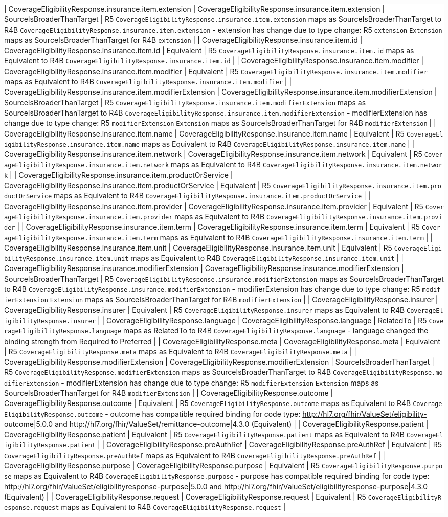 | CoverageEligibilityResponse.insurance.item.extension | CoverageEligibilityResponse.insurance.item.extension | SourceIsBroaderThanTarget | R5 `CoverageEligibilityResponse.insurance.item.extension` maps as SourceIsBroaderThanTarget to R4B `CoverageEligibilityResponse.insurance.item.extension` - extension has change due to type change: R5 `extension` `Extension` maps as SourceIsBroaderThanTarget for R4B `extension` |
| CoverageEligibilityResponse.insurance.item.id | CoverageEligibilityResponse.insurance.item.id | Equivalent | R5 `CoverageEligibilityResponse.insurance.item.id` maps as Equivalent to R4B `CoverageEligibilityResponse.insurance.item.id` |
| CoverageEligibilityResponse.insurance.item.modifier | CoverageEligibilityResponse.insurance.item.modifier | Equivalent | R5 `CoverageEligibilityResponse.insurance.item.modifier` maps as Equivalent to R4B `CoverageEligibilityResponse.insurance.item.modifier` |
| CoverageEligibilityResponse.insurance.item.modifierExtension | CoverageEligibilityResponse.insurance.item.modifierExtension | SourceIsBroaderThanTarget | R5 `CoverageEligibilityResponse.insurance.item.modifierExtension` maps as SourceIsBroaderThanTarget to R4B `CoverageEligibilityResponse.insurance.item.modifierExtension` - modifierExtension has change due to type change: R5 `modifierExtension` `Extension` maps as SourceIsBroaderThanTarget for R4B `modifierExtension` |
| CoverageEligibilityResponse.insurance.item.name | CoverageEligibilityResponse.insurance.item.name | Equivalent | R5 `CoverageEligibilityResponse.insurance.item.name` maps as Equivalent to R4B `CoverageEligibilityResponse.insurance.item.name` |
| CoverageEligibilityResponse.insurance.item.network | CoverageEligibilityResponse.insurance.item.network | Equivalent | R5 `CoverageEligibilityResponse.insurance.item.network` maps as Equivalent to R4B `CoverageEligibilityResponse.insurance.item.network` |
| CoverageEligibilityResponse.insurance.item.productOrService | CoverageEligibilityResponse.insurance.item.productOrService | Equivalent | R5 `CoverageEligibilityResponse.insurance.item.productOrService` maps as Equivalent to R4B `CoverageEligibilityResponse.insurance.item.productOrService` |
| CoverageEligibilityResponse.insurance.item.provider | CoverageEligibilityResponse.insurance.item.provider | Equivalent | R5 `CoverageEligibilityResponse.insurance.item.provider` maps as Equivalent to R4B `CoverageEligibilityResponse.insurance.item.provider` |
| CoverageEligibilityResponse.insurance.item.term | CoverageEligibilityResponse.insurance.item.term | Equivalent | R5 `CoverageEligibilityResponse.insurance.item.term` maps as Equivalent to R4B `CoverageEligibilityResponse.insurance.item.term` |
| CoverageEligibilityResponse.insurance.item.unit | CoverageEligibilityResponse.insurance.item.unit | Equivalent | R5 `CoverageEligibilityResponse.insurance.item.unit` maps as Equivalent to R4B `CoverageEligibilityResponse.insurance.item.unit` |
| CoverageEligibilityResponse.insurance.modifierExtension | CoverageEligibilityResponse.insurance.modifierExtension | SourceIsBroaderThanTarget | R5 `CoverageEligibilityResponse.insurance.modifierExtension` maps as SourceIsBroaderThanTarget to R4B `CoverageEligibilityResponse.insurance.modifierExtension` - modifierExtension has change due to type change: R5 `modifierExtension` `Extension` maps as SourceIsBroaderThanTarget for R4B `modifierExtension` |
| CoverageEligibilityResponse.insurer | CoverageEligibilityResponse.insurer | Equivalent | R5 `CoverageEligibilityResponse.insurer` maps as Equivalent to R4B `CoverageEligibilityResponse.insurer` |
| CoverageEligibilityResponse.language | CoverageEligibilityResponse.language | RelatedTo | R5 `CoverageEligibilityResponse.language` maps as RelatedTo to R4B `CoverageEligibilityResponse.language` - language changed the binding strength from Required to Preferred |
| CoverageEligibilityResponse.meta | CoverageEligibilityResponse.meta | Equivalent | R5 `CoverageEligibilityResponse.meta` maps as Equivalent to R4B `CoverageEligibilityResponse.meta` |
| CoverageEligibilityResponse.modifierExtension | CoverageEligibilityResponse.modifierExtension | SourceIsBroaderThanTarget | R5 `CoverageEligibilityResponse.modifierExtension` maps as SourceIsBroaderThanTarget to R4B `CoverageEligibilityResponse.modifierExtension` - modifierExtension has change due to type change: R5 `modifierExtension` `Extension` maps as SourceIsBroaderThanTarget for R4B `modifierExtension` |
| CoverageEligibilityResponse.outcome | CoverageEligibilityResponse.outcome | Equivalent | R5 `CoverageEligibilityResponse.outcome` maps as Equivalent to R4B `CoverageEligibilityResponse.outcome` - outcome has compatible required binding for code type: http://hl7.org/fhir/ValueSet/eligibility-outcome|5.0.0 and http://hl7.org/fhir/ValueSet/remittance-outcome|4.3.0 (Equivalent) |
| CoverageEligibilityResponse.patient | CoverageEligibilityResponse.patient | Equivalent | R5 `CoverageEligibilityResponse.patient` maps as Equivalent to R4B `CoverageEligibilityResponse.patient` |
| CoverageEligibilityResponse.preAuthRef | CoverageEligibilityResponse.preAuthRef | Equivalent | R5 `CoverageEligibilityResponse.preAuthRef` maps as Equivalent to R4B `CoverageEligibilityResponse.preAuthRef` |
| CoverageEligibilityResponse.purpose | CoverageEligibilityResponse.purpose | Equivalent | R5 `CoverageEligibilityResponse.purpose` maps as Equivalent to R4B `CoverageEligibilityResponse.purpose` - purpose has compatible required binding for code type: http://hl7.org/fhir/ValueSet/eligibilityresponse-purpose|5.0.0 and http://hl7.org/fhir/ValueSet/eligibilityresponse-purpose|4.3.0 (Equivalent) |
| CoverageEligibilityResponse.request | CoverageEligibilityResponse.request | Equivalent | R5 `CoverageEligibilityResponse.request` maps as Equivalent to R4B `CoverageEligibilityResponse.request` |
